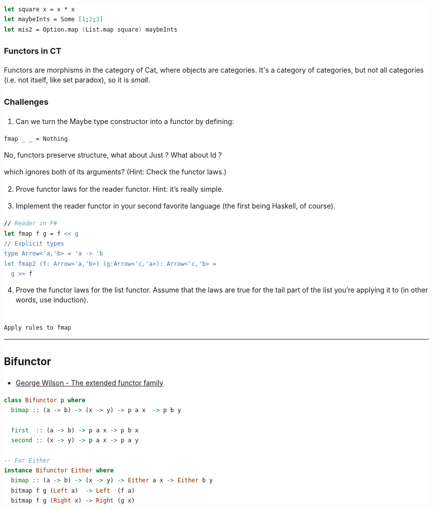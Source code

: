 ```fsharp
let square x = x * x
let maybeInts = Some [1;2;3]
let mis2 = Option.map (List.map square) maybeInts
```

### Functors in CT

Functors are morphisms in the category of Cat, where objects are categories. It's a category of categories, but not all categories (i.e. not itself, like set paradox), so it is _small_.

### Challenges

1. Can we turn the Maybe type constructor into a functor by defining:

`fmap _ _ = Nothing`

No, functors preserve structure, what about Just ?  What about Id ?
      
which ignores both of its arguments? (Hint: Check the functor laws.)

2. Prove functor laws for the reader functor. Hint: it’s really simple.



3. Implement the reader functor in your second favorite language (the first being Haskell, of course).

```fsharp
// Reader in F#
let fmap f g = f << g
// Explicit types
type Arrow<'a,'b> = 'a -> 'b
let fmap2 (f: Arrow<'a,'b>) (g:Arrow<'c,'a>): Arrow<'c,'b> = 
  g >> f
```

4. Prove the functor laws for the list functor. Assume that the laws are true for the tail part of the list you’re applying it to (in other words, use induction).

```

Apply rules to fmap

```

---

## Bifunctor

- [George Wilson - The extended functor family](https://www.youtube.com/embed/JZPXzJ5tp9w)

```haskell
class Bifunctor p where
  bimap :: (a -> b) -> (x -> y) -> p a x  -> p b y

  first  :: (a -> b) -> p a x -> p b x
  second :: (x -> y) -> p a x -> p a y

-- For Either
instance Bifunctor Either where
  bimap :: (a -> b) -> (x -> y) -> Either a x -> Either b y
  bitmap f g (Left a)  -> Left  (f a)
  bitmap f g (Right x) -> Right (g x)
```
